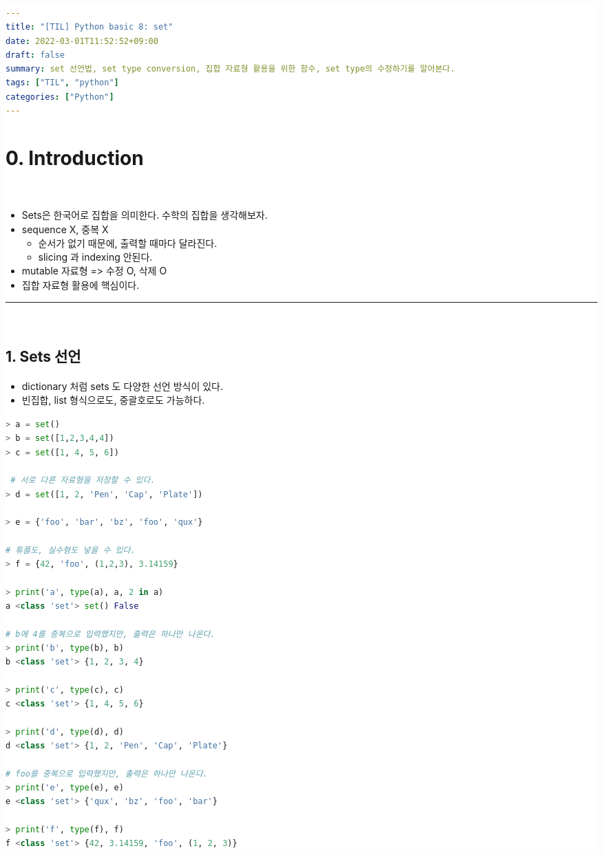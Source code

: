```yaml
---
title: "[TIL] Python basic 8: set"
date: 2022-03-01T11:52:52+09:00
draft: false
summary: set 선언법, set type conversion, 집합 자료형 활용을 위한 함수, set type의 수정하기를 알아본다.
tags: ["TIL", "python"]
categories: ["Python"]
---
```


# 0. Introduction

<br>

- Sets은 한국어로 집합을 의미한다. 수학의 집합을 생각해보자.
- sequence X, 중복 X
  - 순서가 없기 때문에, 출력할 때마다 달라진다.
  - slicing 과 indexing 안된다.
- mutable 자료형 => 수정 O, 삭제 O
- 집합 자료형 활용에 핵심이다.

---

<br>

## 1. Sets 선언

- dictionary 처럼 sets 도 다양한 선언 방식이 있다.
- 빈집합, list 형식으로도, 중괄호로도 가능하다.

```python
> a = set()
> b = set([1,2,3,4,4])
> c = set([1, 4, 5, 6])

 # 서로 다른 자료형을 저장할 수 있다.
> d = set([1, 2, 'Pen', 'Cap', 'Plate'])

> e = {'foo', 'bar', 'bz', 'foo', 'qux'}

# 튜플도, 실수형도 넣을 수 있다.
> f = {42, 'foo', (1,2,3), 3.14159}

> print('a', type(a), a, 2 in a)
a <class 'set'> set() False

# b에 4를 중복으로 입력했지만, 출력은 하나만 나온다.
> print('b', type(b), b)
b <class 'set'> {1, 2, 3, 4}

> print('c', type(c), c)
c <class 'set'> {1, 4, 5, 6}

> print('d', type(d), d)
d <class 'set'> {1, 2, 'Pen', 'Cap', 'Plate'}

# foo를 중복으로 입력했지만, 출력은 하나만 나온다.
> print('e', type(e), e)
e <class 'set'> {'qux', 'bz', 'foo', 'bar'}

> print('f', type(f), f)
f <class 'set'> {42, 3.14159, 'foo', (1, 2, 3)}
```
